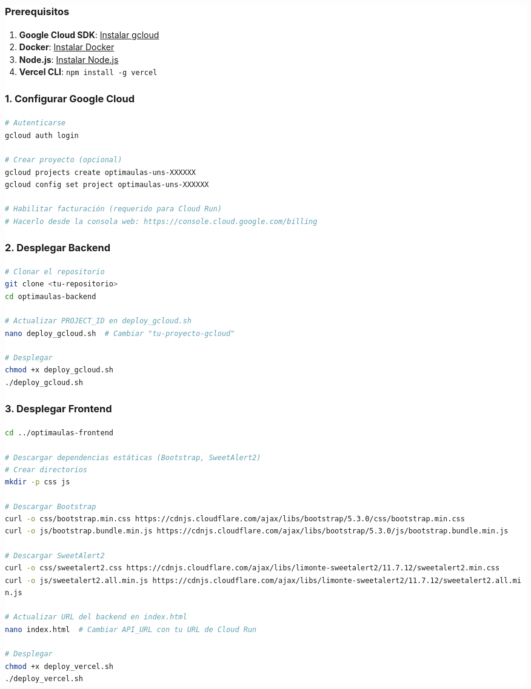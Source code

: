 ### Prerequisitos

1. **Google Cloud SDK**: [Instalar gcloud](https://cloud.google.com/sdk/docs/install)
2. **Docker**: [Instalar Docker](https://docs.docker.com/get-docker/)
3. **Node.js**: [Instalar Node.js](https://nodejs.org/)
4. **Vercel CLI**: `npm install -g vercel`

### 1. Configurar Google Cloud

```bash
# Autenticarse
gcloud auth login

# Crear proyecto (opcional)
gcloud projects create optimaulas-uns-XXXXXX
gcloud config set project optimaulas-uns-XXXXXX

# Habilitar facturación (requerido para Cloud Run)
# Hacerlo desde la consola web: https://console.cloud.google.com/billing
```

### 2. Desplegar Backend

```bash
# Clonar el repositorio
git clone <tu-repositorio>
cd optimaulas-backend

# Actualizar PROJECT_ID en deploy_gcloud.sh
nano deploy_gcloud.sh  # Cambiar "tu-proyecto-gcloud"

# Desplegar
chmod +x deploy_gcloud.sh
./deploy_gcloud.sh
```

### 3. Desplegar Frontend

```bash
cd ../optimaulas-frontend

# Descargar dependencias estáticas (Bootstrap, SweetAlert2)
# Crear directorios
mkdir -p css js

# Descargar Bootstrap
curl -o css/bootstrap.min.css https://cdnjs.cloudflare.com/ajax/libs/bootstrap/5.3.0/css/bootstrap.min.css
curl -o js/bootstrap.bundle.min.js https://cdnjs.cloudflare.com/ajax/libs/bootstrap/5.3.0/js/bootstrap.bundle.min.js

# Descargar SweetAlert2
curl -o css/sweetalert2.css https://cdnjs.cloudflare.com/ajax/libs/limonte-sweetalert2/11.7.12/sweetalert2.min.css
curl -o js/sweetalert2.all.min.js https://cdnjs.cloudflare.com/ajax/libs/limonte-sweetalert2/11.7.12/sweetalert2.all.min.js

# Actualizar URL del backend en index.html
nano index.html  # Cambiar API_URL con tu URL de Cloud Run

# Desplegar
chmod +x deploy_vercel.sh
./deploy_vercel.sh
```
